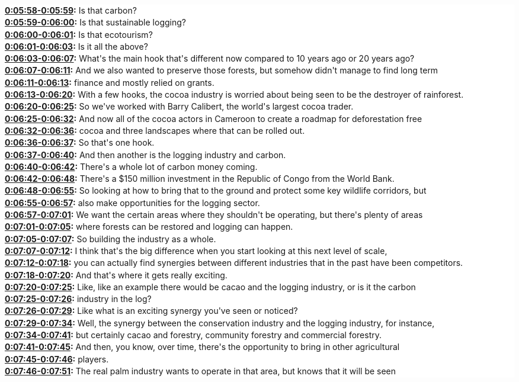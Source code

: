 **[0:05:58-0:05:59](https://investinginregenerativeagriculture.com/paul-chatterton-2#t=0:05:58):**  Is that carbon?  
**[0:05:59-0:06:00](https://investinginregenerativeagriculture.com/paul-chatterton-2#t=0:05:59):**  Is that sustainable logging?  
**[0:06:00-0:06:01](https://investinginregenerativeagriculture.com/paul-chatterton-2#t=0:06:00):**  Is that ecotourism?  
**[0:06:01-0:06:03](https://investinginregenerativeagriculture.com/paul-chatterton-2#t=0:06:01):**  Is it all the above?  
**[0:06:03-0:06:07](https://investinginregenerativeagriculture.com/paul-chatterton-2#t=0:06:03):**  What's the main hook that's different now compared to 10 years ago or 20 years ago?  
**[0:06:07-0:06:11](https://investinginregenerativeagriculture.com/paul-chatterton-2#t=0:06:07):**  And we also wanted to preserve those forests, but somehow didn't manage to find long term  
**[0:06:11-0:06:13](https://investinginregenerativeagriculture.com/paul-chatterton-2#t=0:06:11):**  finance and mostly relied on grants.  
**[0:06:13-0:06:20](https://investinginregenerativeagriculture.com/paul-chatterton-2#t=0:06:13):**  With a few hooks, the cocoa industry is worried about being seen to be the destroyer of rainforest.  
**[0:06:20-0:06:25](https://investinginregenerativeagriculture.com/paul-chatterton-2#t=0:06:20):**  So we've worked with Barry Calibert, the world's largest cocoa trader.  
**[0:06:25-0:06:32](https://investinginregenerativeagriculture.com/paul-chatterton-2#t=0:06:25):**  And now all of the cocoa actors in Cameroon to create a roadmap for deforestation free  
**[0:06:32-0:06:36](https://investinginregenerativeagriculture.com/paul-chatterton-2#t=0:06:32):**  cocoa and three landscapes where that can be rolled out.  
**[0:06:36-0:06:37](https://investinginregenerativeagriculture.com/paul-chatterton-2#t=0:06:36):**  So that's one hook.  
**[0:06:37-0:06:40](https://investinginregenerativeagriculture.com/paul-chatterton-2#t=0:06:37):**  And then another is the logging industry and carbon.  
**[0:06:40-0:06:42](https://investinginregenerativeagriculture.com/paul-chatterton-2#t=0:06:40):**  There's a whole lot of carbon money coming.  
**[0:06:42-0:06:48](https://investinginregenerativeagriculture.com/paul-chatterton-2#t=0:06:42):**  There's a $150 million investment in the Republic of Congo from the World Bank.  
**[0:06:48-0:06:55](https://investinginregenerativeagriculture.com/paul-chatterton-2#t=0:06:48):**  So looking at how to bring that to the ground and protect some key wildlife corridors, but  
**[0:06:55-0:06:57](https://investinginregenerativeagriculture.com/paul-chatterton-2#t=0:06:55):**  also make opportunities for the logging sector.  
**[0:06:57-0:07:01](https://investinginregenerativeagriculture.com/paul-chatterton-2#t=0:06:57):**  We want the certain areas where they shouldn't be operating, but there's plenty of areas  
**[0:07:01-0:07:05](https://investinginregenerativeagriculture.com/paul-chatterton-2#t=0:07:01):**  where forests can be restored and logging can happen.  
**[0:07:05-0:07:07](https://investinginregenerativeagriculture.com/paul-chatterton-2#t=0:07:05):**  So building the industry as a whole.  
**[0:07:07-0:07:12](https://investinginregenerativeagriculture.com/paul-chatterton-2#t=0:07:07):**  I think that's the big difference when you start looking at this next level of scale,  
**[0:07:12-0:07:18](https://investinginregenerativeagriculture.com/paul-chatterton-2#t=0:07:12):**  you can actually find synergies between different industries that in the past have been competitors.  
**[0:07:18-0:07:20](https://investinginregenerativeagriculture.com/paul-chatterton-2#t=0:07:18):**  And that's where it gets really exciting.  
**[0:07:20-0:07:25](https://investinginregenerativeagriculture.com/paul-chatterton-2#t=0:07:20):**  Like, like an example there would be cacao and the logging industry, or is it the carbon  
**[0:07:25-0:07:26](https://investinginregenerativeagriculture.com/paul-chatterton-2#t=0:07:25):**  industry in the log?  
**[0:07:26-0:07:29](https://investinginregenerativeagriculture.com/paul-chatterton-2#t=0:07:26):**  Like what is an exciting synergy you've seen or noticed?  
**[0:07:29-0:07:34](https://investinginregenerativeagriculture.com/paul-chatterton-2#t=0:07:29):**  Well, the synergy between the conservation industry and the logging industry, for instance,  
**[0:07:34-0:07:41](https://investinginregenerativeagriculture.com/paul-chatterton-2#t=0:07:34):**  but certainly cacao and forestry, community forestry and commercial forestry.  
**[0:07:41-0:07:45](https://investinginregenerativeagriculture.com/paul-chatterton-2#t=0:07:41):**  And then, you know, over time, there's the opportunity to bring in other agricultural  
**[0:07:45-0:07:46](https://investinginregenerativeagriculture.com/paul-chatterton-2#t=0:07:45):**  players.  
**[0:07:46-0:07:51](https://investinginregenerativeagriculture.com/paul-chatterton-2#t=0:07:46):**  The real palm industry wants to operate in that area, but knows that it will be seen  